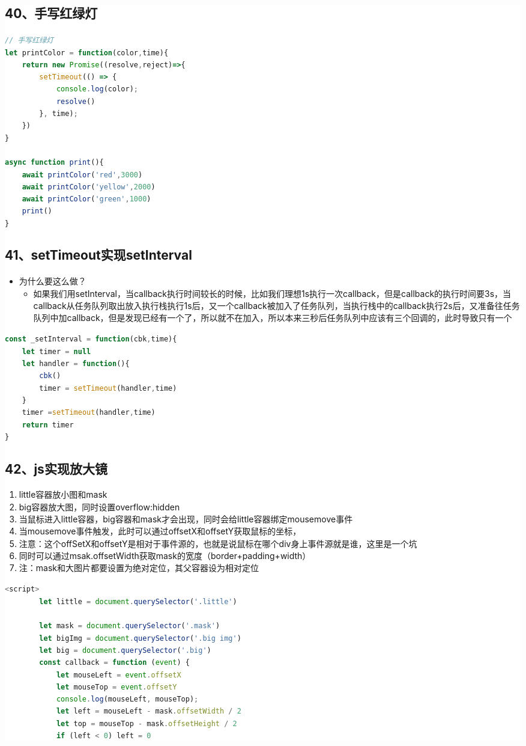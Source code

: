 ## 40、手写红绿灯

```js
// 手写红绿灯
let printColor = function(color,time){
    return new Promise((resolve,reject)=>{
        setTimeout(() => {
            console.log(color);
            resolve()
        }, time);
    })
}

async function print(){
    await printColor('red',3000)
    await printColor('yellow',2000)
    await printColor('green',1000)
    print()
}
```

## 41、setTimeout实现setInterval

- 为什么要这么做？
  - 如果我们用setInterval，当callback执行时间较长的时候，比如我们理想1s执行一次callback，但是callback的执行时间要3s，当callback从任务队列取出放入执行栈执行1s后，又一个callback被加入了任务队列，当执行栈中的callback执行2s后，又准备往任务队列中加callback，但是发现已经有一个了，所以就不在加入，所以本来三秒后任务队列中应该有三个回调的，此时导致只有一个

```js
const _setInterval = function(cbk,time){
    let timer = null
    let handler = function(){
        cbk()
        timer = setTimeout(handler,time)
    }
    timer =setTimeout(handler,time)
    return timer
}
```

## 42、js实现放大镜

1. little容器放小图和mask
2. big容器放大图，同时设置overflow:hidden
3. 当鼠标进入little容器，big容器和mask才会出现，同时会给little容器绑定mousemove事件
4. 当mousemove事件触发，此时可以通过offsetX和offsetY获取鼠标的坐标，
5. 注意：这个offSetX和offsetY是相对于事件源的，也就是说鼠标在哪个div身上事件源就是谁，这里是一个坑
6. 同时可以通过msak.offsetWidth获取mask的宽度（border+padding+width）
6. 注：mask和大图片都要设置为绝对定位，其父容器设为相对定位

```js
<script>
        let little = document.querySelector('.little')

        let mask = document.querySelector('.mask')
        let bigImg = document.querySelector('.big img')
        let big = document.querySelector('.big')
        const callback = function (event) {
            let mouseLeft = event.offsetX
            let mouseTop = event.offsetY
            console.log(mouseLeft, mouseTop);
            let left = mouseLeft - mask.offsetWidth / 2
            let top = mouseTop - mask.offsetHeight / 2
            if (left < 0) left = 0
```